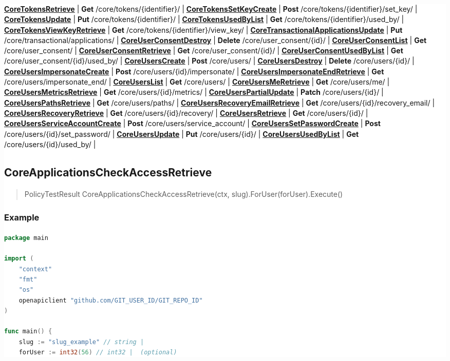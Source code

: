 [**CoreTokensRetrieve**](CoreApi.md#CoreTokensRetrieve) | **Get** /core/tokens/{identifier}/ | 
[**CoreTokensSetKeyCreate**](CoreApi.md#CoreTokensSetKeyCreate) | **Post** /core/tokens/{identifier}/set_key/ | 
[**CoreTokensUpdate**](CoreApi.md#CoreTokensUpdate) | **Put** /core/tokens/{identifier}/ | 
[**CoreTokensUsedByList**](CoreApi.md#CoreTokensUsedByList) | **Get** /core/tokens/{identifier}/used_by/ | 
[**CoreTokensViewKeyRetrieve**](CoreApi.md#CoreTokensViewKeyRetrieve) | **Get** /core/tokens/{identifier}/view_key/ | 
[**CoreTransactionalApplicationsUpdate**](CoreApi.md#CoreTransactionalApplicationsUpdate) | **Put** /core/transactional/applications/ | 
[**CoreUserConsentDestroy**](CoreApi.md#CoreUserConsentDestroy) | **Delete** /core/user_consent/{id}/ | 
[**CoreUserConsentList**](CoreApi.md#CoreUserConsentList) | **Get** /core/user_consent/ | 
[**CoreUserConsentRetrieve**](CoreApi.md#CoreUserConsentRetrieve) | **Get** /core/user_consent/{id}/ | 
[**CoreUserConsentUsedByList**](CoreApi.md#CoreUserConsentUsedByList) | **Get** /core/user_consent/{id}/used_by/ | 
[**CoreUsersCreate**](CoreApi.md#CoreUsersCreate) | **Post** /core/users/ | 
[**CoreUsersDestroy**](CoreApi.md#CoreUsersDestroy) | **Delete** /core/users/{id}/ | 
[**CoreUsersImpersonateCreate**](CoreApi.md#CoreUsersImpersonateCreate) | **Post** /core/users/{id}/impersonate/ | 
[**CoreUsersImpersonateEndRetrieve**](CoreApi.md#CoreUsersImpersonateEndRetrieve) | **Get** /core/users/impersonate_end/ | 
[**CoreUsersList**](CoreApi.md#CoreUsersList) | **Get** /core/users/ | 
[**CoreUsersMeRetrieve**](CoreApi.md#CoreUsersMeRetrieve) | **Get** /core/users/me/ | 
[**CoreUsersMetricsRetrieve**](CoreApi.md#CoreUsersMetricsRetrieve) | **Get** /core/users/{id}/metrics/ | 
[**CoreUsersPartialUpdate**](CoreApi.md#CoreUsersPartialUpdate) | **Patch** /core/users/{id}/ | 
[**CoreUsersPathsRetrieve**](CoreApi.md#CoreUsersPathsRetrieve) | **Get** /core/users/paths/ | 
[**CoreUsersRecoveryEmailRetrieve**](CoreApi.md#CoreUsersRecoveryEmailRetrieve) | **Get** /core/users/{id}/recovery_email/ | 
[**CoreUsersRecoveryRetrieve**](CoreApi.md#CoreUsersRecoveryRetrieve) | **Get** /core/users/{id}/recovery/ | 
[**CoreUsersRetrieve**](CoreApi.md#CoreUsersRetrieve) | **Get** /core/users/{id}/ | 
[**CoreUsersServiceAccountCreate**](CoreApi.md#CoreUsersServiceAccountCreate) | **Post** /core/users/service_account/ | 
[**CoreUsersSetPasswordCreate**](CoreApi.md#CoreUsersSetPasswordCreate) | **Post** /core/users/{id}/set_password/ | 
[**CoreUsersUpdate**](CoreApi.md#CoreUsersUpdate) | **Put** /core/users/{id}/ | 
[**CoreUsersUsedByList**](CoreApi.md#CoreUsersUsedByList) | **Get** /core/users/{id}/used_by/ | 



## CoreApplicationsCheckAccessRetrieve

> PolicyTestResult CoreApplicationsCheckAccessRetrieve(ctx, slug).ForUser(forUser).Execute()





### Example

```go
package main

import (
    "context"
    "fmt"
    "os"
    openapiclient "github.com/GIT_USER_ID/GIT_REPO_ID"
)

func main() {
    slug := "slug_example" // string | 
    forUser := int32(56) // int32 |  (optional)
```